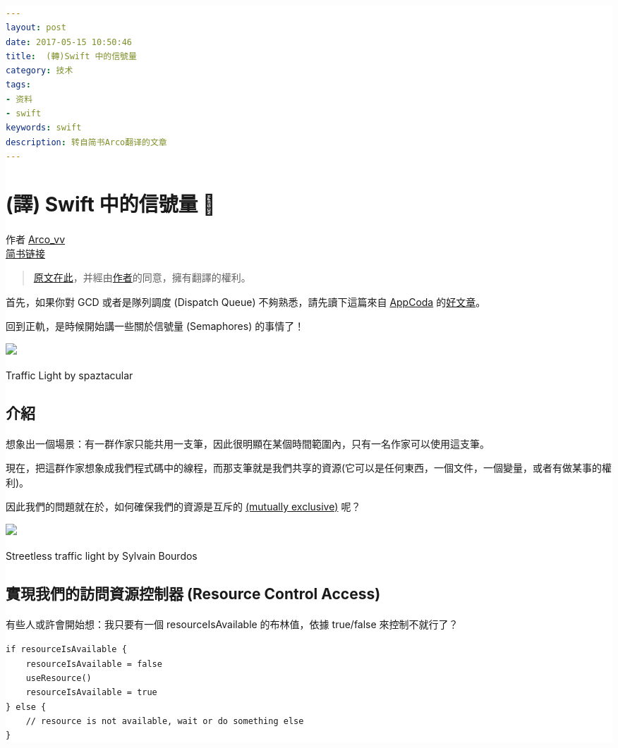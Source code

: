```yaml
---
layout: post
date: 2017-05-15 10:50:46
title:  (轉)Swift 中的信號量
category: 技术
tags: 
- 资料
- swift
keywords: swift
description: 转自简书Arco翻译的文章
---
```

# (譯) Swift 中的信號量 🚦

作者 [Arco_vv](http://www.jianshu.com/u/07d93406ec39)   
[简书链接](http://www.jianshu.com/p/f191383473ba) 

> [原文在此](https://medium.com/swiftly-swift/a-quick-look-at-semaphores-6b7b85233ddb)，并經由[作者](https://medium.com/@zntfdr)的同意，擁有翻譯的權利。




首先，如果你對 GCD 或者是隊列調度 (Dispatch Queue) 不夠熟悉，請先讀下這篇來自 [AppCoda](https://medium.com/@appcodamobile) 的[好文章](http://www.appcoda.com/grand-central-dispatch/)。

回到正軌，是時候開始講一些關於信號量 (Semaphores) 的事情了！

![](https://cdn-images-1.medium.com/max/1600/1*8ZCGzvA6DjfR9JoamqauoQ.jpeg)

Traffic Light by spaztacular



## 介紹

想象出一個場景：有一群作家只能共用一支筆，因此很明顯在某個時間範圍內，只有一名作家可以使用這支筆。

現在，把這群作家想象成我們程式碼中的線程，而那支筆就是我們共享的資源(它可以是任何東西，一個文件，一個變量，或者有做某事的權利)。

因此我們的問題就在於，如何確保我們的資源是互斥的 [(mutually exclusive)](https://en.wikipedia.org/wiki/Mutual_exclusion) 呢？

![](https://cdn-images-1.medium.com/max/1600/1*nfAYVSYFMB874-z4sfJ_YQ.jpeg)

Streetless traffic light by Sylvain Bourdos



## 實現我們的訪問資源控制器 (Resource Control Access)

有些人或許會開始想：我只要有一個 resourceIsAvailable 的布林值，依據 true/false 來控制不就行了？

```
if resourceIsAvailable {
    resourceIsAvailable = false
    useResource()
    resourceIsAvailable = true
} else {
    // resource is not available, wait or do something else
}
```
